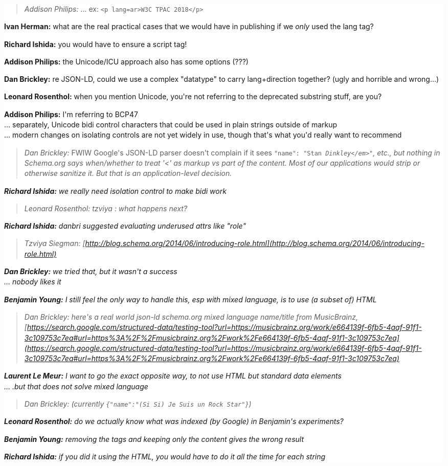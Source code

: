 > *Addison Philips:* ... ex: `<p lang=ar>W3C TPAC 2018</p>`

**Ivan Herman:** what are the real practical cases that we would have in publishing if we *only* used the lang tag?  

**Richard Ishida:** you would have to ensure a script tag!  

**Addison Philips:** the Unicode/ICU approach also has some options (???)  

**Dan Brickley:** re JSON-LD, could we use a complex "datatype" to carry lang+direction together? (ugly and horrible and wrong...)  

**Leonard Rosenthol:** when you mention Unicode, you're not referring to the deprecated substring stuff, are you?  

**Addison Philips:** I'm referring to BCP47  
… separately, Unicode bidi control characters that could be used in plain strings outside of markup  
… modern changes on isolating controls are not yet widely in use, though that's what you'd really want to recommend  

> *Dan Brickley:* FWIW Google's JSON-LD parser doesn't complain if it sees `"name": "Stan `<em>`Dinkley</em>"`, etc., but nothing in Schema.org says when/whether to treat '<' as markup vs part of the content. Most of our *applications* would strip or otherwise sanitize it. But that is an application-level decision.

**Richard Ishida:** we really need isolation control to make bidi work  

> *Leonard Rosenthol:* tzviya : what happens next?

**Richard Ishida:** danbri suggested evaluating underused attrs like "role"  

> *Tzviya Siegman:* [http://blog.schema.org/2014/06/introducing-role.html](http://blog.schema.org/2014/06/introducing-role.html)

**Dan Brickley:** we tried that, but it wasn't a success  
… nobody likes it  

**Benjamin Young:** I still feel the only way to handle this, esp with mixed language, is to use (a subset of) HTML  

> *Dan Brickley:* here's a real world json-ld schema.org mixed language name/title from MusicBrainz, [https://search.google.com/structured-data/testing-tool?url=https://musicbrainz.org/work/e664139f-6fb5-4aaf-91f1-3c109753c7ea#url=https%3A%2F%2Fmusicbrainz.org%2Fwork%2Fe664139f-6fb5-4aaf-91f1-3c109753c7ea](https://search.google.com/structured-data/testing-tool?url=https://musicbrainz.org/work/e664139f-6fb5-4aaf-91f1-3c109753c7ea#url=https%3A%2F%2Fmusicbrainz.org%2Fwork%2Fe664139f-6fb5-4aaf-91f1-3c109753c7ea)

**Laurent Le Meur:** I want to go the exact opposite way, to not use HTML but standard data elements  
… .but that does not solve mixed language  

> *Dan Brickley:* (currently `{"name":"(Si Si) Je Suis un Rock Star"}`)

**Leonard Rosenthol:** do we actually know what was indexed (by Google) in Benjamin's experiments?  

**Benjamin Young:** removing the tags and keeping only the content gives the wrong result  

**Richard Ishida:** if you did it using the HTML, you would have to do it all the time for each string  
